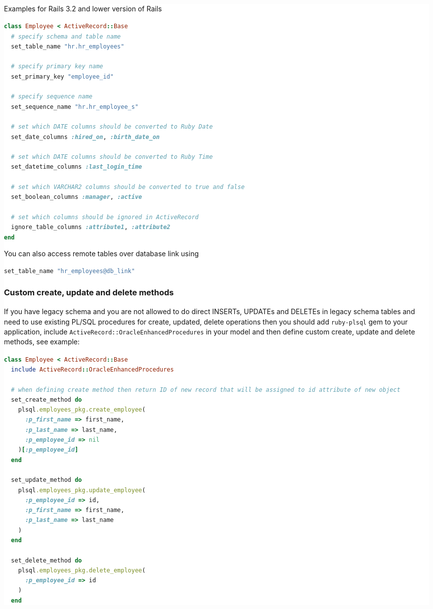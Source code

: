 Examples for Rails 3.2 and lower version of Rails

```ruby
class Employee < ActiveRecord::Base
  # specify schema and table name
  set_table_name "hr.hr_employees"

  # specify primary key name
  set_primary_key "employee_id"

  # specify sequence name
  set_sequence_name "hr.hr_employee_s"

  # set which DATE columns should be converted to Ruby Date
  set_date_columns :hired_on, :birth_date_on

  # set which DATE columns should be converted to Ruby Time
  set_datetime_columns :last_login_time

  # set which VARCHAR2 columns should be converted to true and false
  set_boolean_columns :manager, :active

  # set which columns should be ignored in ActiveRecord
  ignore_table_columns :attribute1, :attribute2
end
```

You can also access remote tables over database link using

```ruby
set_table_name "hr_employees@db_link"
```

### Custom create, update and delete methods

If you have legacy schema and you are not allowed to do direct INSERTs, UPDATEs and DELETEs in legacy schema tables and need to use existing PL/SQL procedures for create, updated, delete operations then you should add `ruby-plsql` gem to your application, include `ActiveRecord::OracleEnhancedProcedures` in your model and then define custom create, update and delete methods, see example:

```ruby
class Employee < ActiveRecord::Base
  include ActiveRecord::OracleEnhancedProcedures

  # when defining create method then return ID of new record that will be assigned to id attribute of new object
  set_create_method do
    plsql.employees_pkg.create_employee(
      :p_first_name => first_name,
      :p_last_name => last_name,
      :p_employee_id => nil
    )[:p_employee_id]
  end

  set_update_method do
    plsql.employees_pkg.update_employee(
      :p_employee_id => id,
      :p_first_name => first_name,
      :p_last_name => last_name
    )
  end

  set_delete_method do
    plsql.employees_pkg.delete_employee(
      :p_employee_id => id
    )
  end
```